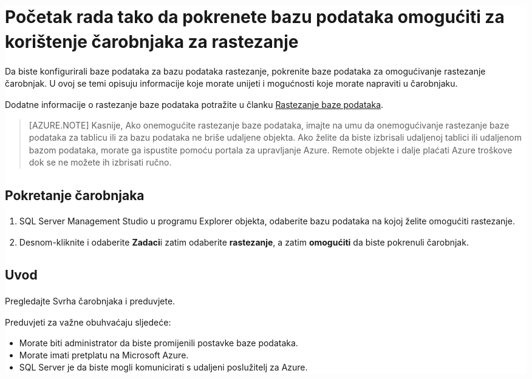 <properties
    pageTitle="Početak rada tako da pokrenete bazu podataka za omogućivanje rastezanje Čarobnjak za | Microsoft Azure"
    description="Saznajte kako konfigurirati baze podataka za bazu podataka rastezanje tako da pokrenete bazu podataka za omogućivanje rastezanje čarobnjak."
    services="sql-server-stretch-database"
    documentationCenter=""
    authors="douglaslMS"
    manager="jhubbard"
    editor=""/>

<tags
    ms.service="sql-server-stretch-database"
    ms.workload="data-management"
    ms.tgt_pltfrm="na"
    ms.devlang="na"
    ms.topic="hero-article"
    ms.date="08/05/2016"
    ms.author="douglasl"/>

# <a name="get-started-by-running-the-enable-database-for-stretch-wizard"></a>Početak rada tako da pokrenete bazu podataka omogućiti za korištenje čarobnjaka za rastezanje

Da biste konfigurirali baze podataka za bazu podataka rastezanje, pokrenite baze podataka za omogućivanje rastezanje čarobnjak.  U ovoj se temi opisuju informacije koje morate unijeti i mogućnosti koje morate napraviti u čarobnjaku.

Dodatne informacije o rastezanje baze podataka potražite u članku [Rastezanje baze podataka](sql-server-stretch-database-overview.md).

 >   [AZURE.NOTE] Kasnije, Ako onemogućite rastezanje baze podataka, imajte na umu da onemogućivanje rastezanje baze podataka za tablicu ili za bazu podataka ne briše udaljene objekta. Ako želite da biste izbrisali udaljenoj tablici ili udaljenom bazom podataka, morate ga ispustite pomoću portala za upravljanje Azure. Remote objekte i dalje plaćati Azure troškove dok se ne možete ih izbrisati ručno. 

## <a name="launch-the-wizard"></a>Pokretanje čarobnjaka

1.  SQL Server Management Studio u programu Explorer objekta, odaberite bazu podataka na kojoj želite omogućiti rastezanje.

2.  Desnom\-kliknite i odaberite **Zadaci**i zatim odaberite **rastezanje**, a zatim **omogućiti** da biste pokrenuli čarobnjak.

## <a name="Intro"></a>Uvod
Pregledajte Svrha čarobnjaka i preduvjete.

Preduvjeti za važne obuhvaćaju sljedeće:

-   Morate biti administrator da biste promijenili postavke baze podataka.
-   Morate imati pretplatu na Microsoft Azure.
-   SQL Server je da biste mogli komunicirati s udaljeni poslužitelj za Azure.


[StretchWizardImage1]: ./media/sql-server-stretch-database-wizard/stretchwiz1.png
[StretchWizardImage2]: ./media/sql-server-stretch-database-wizard/stretchwiz2.png
[StretchWizardImage2a]: ./media/sql-server-stretch-database-wizard/stretchwiz2a.png
[StretchWizardImage2b]: ./media/sql-server-stretch-database-wizard/stretchwiz2b.png
[StretchWizardImage3]: ./media/sql-server-stretch-database-wizard/stretchwiz3.png
[StretchWizardImage4]: ./media/sql-server-stretch-database-wizard/stretchwiz4.png
[StretchWizardImage5]: ./media/sql-server-stretch-database-wizard/stretchwiz5.png
[StretchWizardImage6]: ./media/sql-server-stretch-database-wizard/stretchwiz6.png
[StretchWizardImage6b]: ./media/sql-server-stretch-database-wizard/stretchwiz6b.png
[StretchWizardImage7]: ./media/sql-server-stretch-database-wizard/stretchwiz7.png
[StretchWizardImage8]: ./media/sql-server-stretch-database-wizard/stretchwiz8.png
[StretchWizardImage9]: ./media/sql-server-stretch-database-wizard/stretchwiz9.png